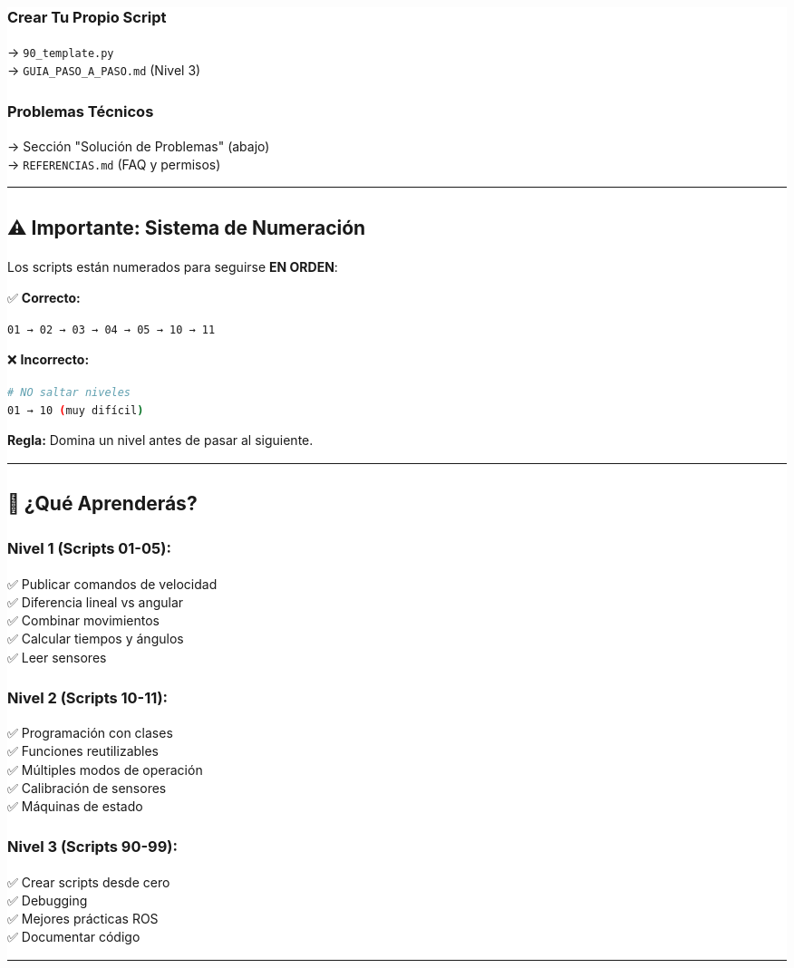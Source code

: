 ### Crear Tu Propio Script
→ `90_template.py`  
→ `GUIA_PASO_A_PASO.md` (Nivel 3)

### Problemas Técnicos
→ Sección "Solución de Problemas" (abajo)  
→ `REFERENCIAS.md` (FAQ y permisos)

---

## ⚠️ Importante: Sistema de Numeración

Los scripts están numerados para seguirse **EN ORDEN**:

✅ **Correcto:**
```bash
01 → 02 → 03 → 04 → 05 → 10 → 11
```

❌ **Incorrecto:**
```bash
# NO saltar niveles
01 → 10 (muy difícil)
```

**Regla:** Domina un nivel antes de pasar al siguiente.

---

## 🎯 ¿Qué Aprenderás?

### Nivel 1 (Scripts 01-05):
✅ Publicar comandos de velocidad  
✅ Diferencia lineal vs angular  
✅ Combinar movimientos  
✅ Calcular tiempos y ángulos  
✅ Leer sensores  

### Nivel 2 (Scripts 10-11):
✅ Programación con clases  
✅ Funciones reutilizables  
✅ Múltiples modos de operación  
✅ Calibración de sensores  
✅ Máquinas de estado  

### Nivel 3 (Scripts 90-99):
✅ Crear scripts desde cero  
✅ Debugging  
✅ Mejores prácticas ROS  
✅ Documentar código  

---

